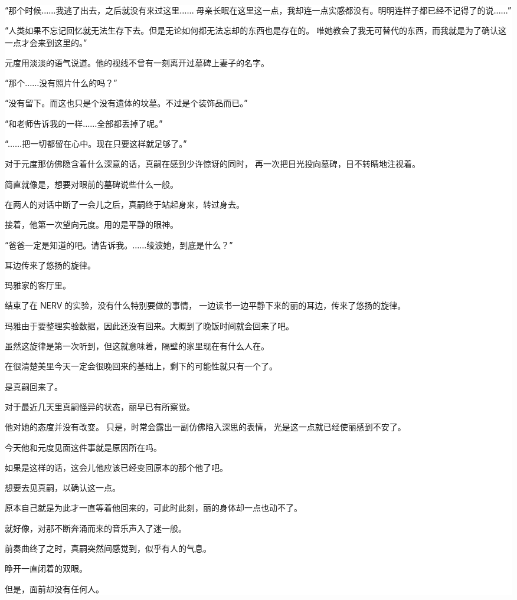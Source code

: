 “那个时候……我逃了出去，之后就没有来过这里……
母亲长眠在这里这一点，我却连一点实感都没有。明明连样子都已经不记得了的说……”

“人类如果不忘记回忆就无法生存下去。但是无论如何都无法忘却的东西也是存在的。
唯她教会了我无可替代的东西，而我就是为了确认这一点才会来到这里的。”

元度用淡淡的语气说道。他的视线不曾有一刻离开过墓碑上妻子的名字。

“那个……没有照片什么的吗？”

“没有留下。而这也只是个没有遗体的坟墓。不过是个装饰品而已。”

“和老师告诉我的一样……全部都丢掉了呢。”

“……把一切都留在心中。现在只要这样就足够了。”

对于元度那仿佛隐含着什么深意的话，真嗣在感到少许惊讶的同时，
再一次把目光投向墓碑，目不转睛地注视着。

简直就像是，想要对眼前的墓碑说些什么一般。

在两人的对话中断了一会儿之后，真嗣终于站起身来，转过身去。

接着，他第一次望向元度。用的是平静的眼神。

“爸爸一定是知道的吧。请告诉我。……绫波她，到底是什么？”

耳边传来了悠扬的旋律。

玛雅家的客厅里。

结束了在 NERV 的实验，没有什么特别要做的事情，
一边读书一边平静下来的丽的耳边，传来了悠扬的旋律。

玛雅由于要整理实验数据，因此还没有回来。大概到了晚饭时间就会回来了吧。

虽然这旋律是第一次听到，但这就意味着，隔壁的家里现在有什么人在。

在很清楚美里今天一定会很晚回来的基础上，剩下的可能性就只有一个了。

是真嗣回来了。

对于最近几天里真嗣怪异的状态，丽早已有所察觉。

他对她的态度并没有改变。
只是，时常会露出一副仿佛陷入深思的表情，
光是这一点就已经使丽感到不安了。

今天他和元度见面这件事就是原因所在吗。

如果是这样的话，这会儿他应该已经变回原本的那个他了吧。

想要去见真嗣，以确认这一点。

原本自己就是为此才一直等着他回来的，可此时此刻，丽的身体却一点也动不了。

就好像，对那不断奔涌而来的音乐声入了迷一般。

前奏曲终了之时，真嗣突然间感觉到，似乎有人的气息。

睁开一直闭着的双眼。

但是，面前却没有任何人。
